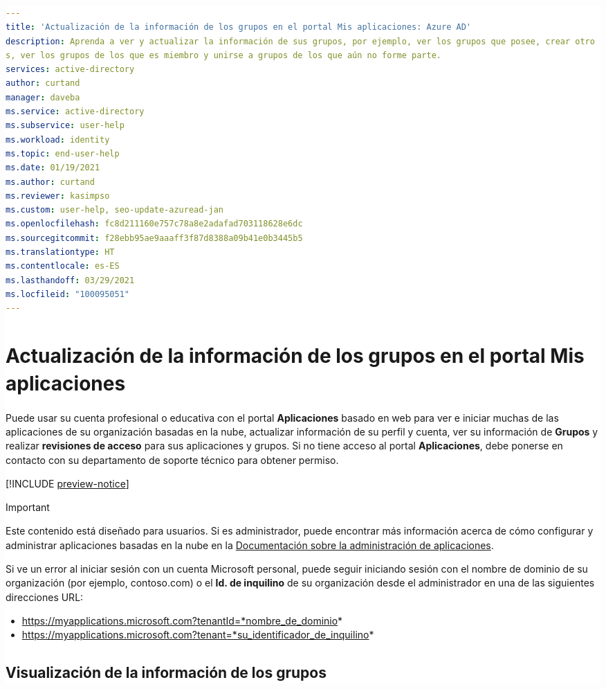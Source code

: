 ```yaml
---
title: 'Actualización de la información de los grupos en el portal Mis aplicaciones: Azure AD'
description: Aprenda a ver y actualizar la información de sus grupos, por ejemplo, ver los grupos que posee, crear otros, ver los grupos de los que es miembro y unirse a grupos de los que aún no forme parte.
services: active-directory
author: curtand
manager: daveba
ms.service: active-directory
ms.subservice: user-help
ms.workload: identity
ms.topic: end-user-help
ms.date: 01/19/2021
ms.author: curtand
ms.reviewer: kasimpso
ms.custom: user-help, seo-update-azuread-jan
ms.openlocfilehash: fc8d211160e757c78a8e2adafad703118628e6dc
ms.sourcegitcommit: f28ebb95ae9aaaff3f87d8388a09b41e0b3445b5
ms.translationtype: HT
ms.contentlocale: es-ES
ms.lasthandoff: 03/29/2021
ms.locfileid: "100095051"
---
```

# <a name="update-your-groups-info-on-the-my-apps-portal"></a>Actualización de la información de los grupos en el portal Mis aplicaciones

Puede usar su cuenta profesional o educativa con el portal **Aplicaciones** basado en web para ver e iniciar muchas de las aplicaciones de su organización basadas en la nube, actualizar información de su perfil y cuenta, ver su información de **Grupos** y realizar **revisiones de acceso** para sus aplicaciones y grupos. Si no tiene acceso al portal **Aplicaciones**, debe ponerse en contacto con su departamento de soporte técnico para obtener permiso.

[!INCLUDE [preview-notice](../../../includes/active-directory-end-user-my-apps-portal.md)]

>[!Important]
>Este contenido está diseñado para usuarios. Si es administrador, puede encontrar más información acerca de cómo configurar y administrar aplicaciones basadas en la nube en la [Documentación sobre la administración de aplicaciones](../manage-apps/index.yml).
>
> Si ve un error al iniciar sesión con un cuenta Microsoft personal, puede seguir iniciando sesión con el nombre de dominio de su organización (por ejemplo, contoso.com) o el **Id. de inquilino** de su organización desde el administrador en una de las siguientes direcciones URL:
>
>   - https://myapplications.microsoft.com?tenantId=*nombre_de_dominio*
>   - https://myapplications.microsoft.com?tenant=*su_identificador_de_inquilino*

## <a name="view-your-groups-information"></a>Visualización de la información de los grupos
